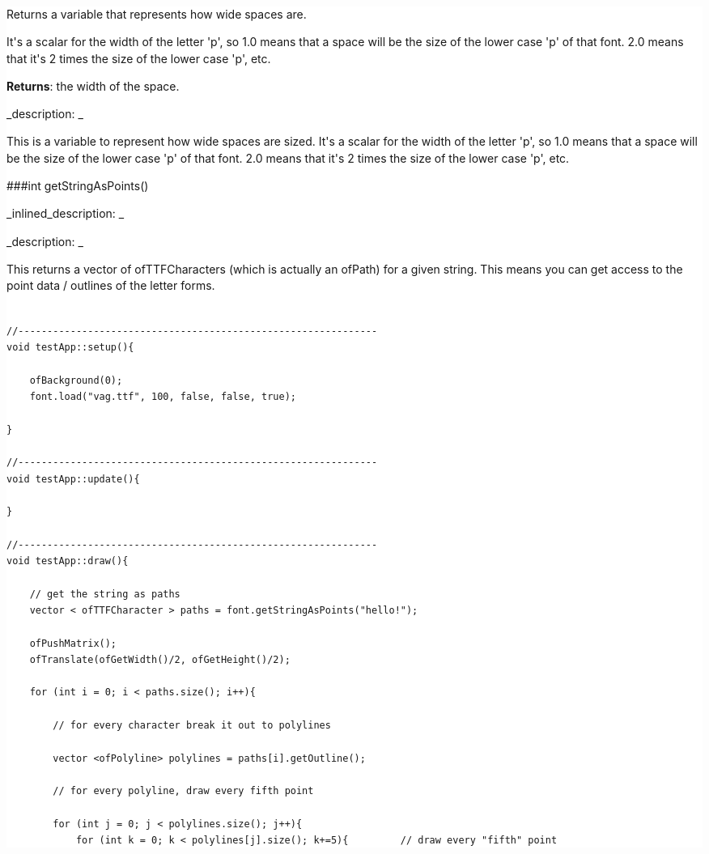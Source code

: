 Returns a variable that represents how wide spaces are.

It's a scalar for the width of the letter 'p', so 1.0 means that a space will be the size of the lower
case 'p' of that font. 2.0 means that it's 2 times the size of the lower case 'p', etc.


**Returns**: the width of the space.





_description: _

This is a variable to represent how wide spaces are sized.   It's a scalar for the width of the letter 'p', so 1.0 means that a space will be the size of the lower case 'p' of that font.  2.0 means that it's 2 times the size of the lower case 'p', etc.







###int getStringAsPoints()



_inlined_description: _







_description: _

This returns a vector of ofTTFCharacters (which is actually an ofPath) for a given string.  This means you can get access to the point data / outlines of the letter forms.

~~~~{.cpp}

//--------------------------------------------------------------
void testApp::setup(){

    ofBackground(0);
    font.load("vag.ttf", 100, false, false, true);

}

//--------------------------------------------------------------
void testApp::update(){

}

//--------------------------------------------------------------
void testApp::draw(){

    // get the string as paths
    vector < ofTTFCharacter > paths = font.getStringAsPoints("hello!");

    ofPushMatrix();
    ofTranslate(ofGetWidth()/2, ofGetHeight()/2);

    for (int i = 0; i < paths.size(); i++){

        // for every character break it out to polylines

        vector <ofPolyline> polylines = paths[i].getOutline();

        // for every polyline, draw every fifth point

        for (int j = 0; j < polylines.size(); j++){
            for (int k = 0; k < polylines[j].size(); k+=5){         // draw every "fifth" point
~~~~